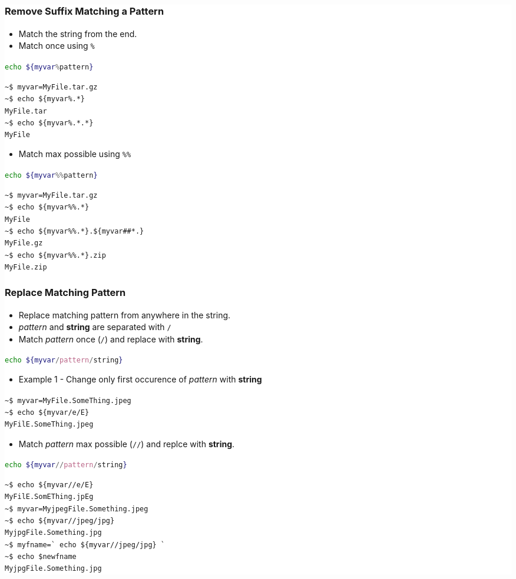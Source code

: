 ### Remove Suffix Matching a Pattern
* Match the string from the end.
* Match once using ` % `
```bash
echo ${myvar%pattern}
```

```terminal
~$ myvar=MyFile.tar.gz
~$ echo ${myvar%.*}
MyFile.tar
~$ echo ${myvar%.*.*}
MyFile
```

* Match max possible using ` %% `
```bash
echo ${myvar%%pattern}
```
```terminal
~$ myvar=MyFile.tar.gz
~$ echo ${myvar%%.*}
MyFile
~$ echo ${myvar%%.*}.${myvar##*.}
MyFile.gz
~$ echo ${myvar%%.*}.zip
MyFile.zip
```

### Replace Matching Pattern
* Replace matching pattern from anywhere in the string.
* *pattern* and **string** are separated with ` / `
* Match *pattern* once (` / `) and replace with **string**.
```bash
echo ${myvar/pattern/string}
```
* Example 1 - Change only first occurence of *pattern* with **string**
```terminal
~$ myvar=MyFile.SomeThing.jpeg
~$ echo ${myvar/e/E}
MyFilE.SomeThing.jpeg
```

* Match *pattern* max possible (` // `) and replce with **string**.
```bash
echo ${myvar//pattern/string}
```

```terminal
~$ echo ${myvar//e/E}
MyFilE.SomEThing.jpEg
~$ myvar=MyjpegFile.Something.jpeg
~$ echo ${myvar//jpeg/jpg}
MyjpgFile.Something.jpg
~$ myfname=` echo ${myvar//jpeg/jpg} `
~$ echo $newfname
MyjpgFile.Something.jpg
```
